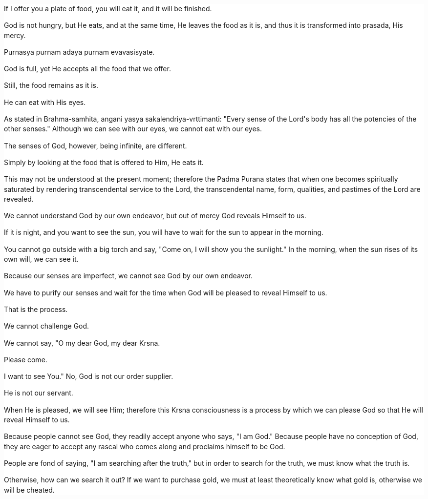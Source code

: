 If I offer you a plate of food, you will eat it, and it will be finished.

God is not hungry, but He eats, and at the same time, He leaves the food as it is, and thus it is transformed into prasada, His mercy.

Purnasya purnam adaya purnam evavasisyate.

God is full, yet He accepts all the food that we offer.

Still, the food remains as it is.

He can eat with His eyes.

As stated in Brahma-samhita, angani yasya sakalendriya-vrttimanti: "Every sense of the Lord's body has all the potencies of the other senses." Although we can see with our eyes, we cannot eat with our eyes.

The senses of God, however, being infinite, are different.

Simply by looking at the food that is offered to Him, He eats it.

This may not be understood at the present moment; therefore the Padma Purana states that when one becomes spiritually saturated by rendering transcendental service to the Lord, the transcendental name, form, qualities, and pastimes of the Lord are revealed.

We cannot understand God by our own endeavor, but out of mercy God reveals Himself to us.

If it is night, and you want to see the sun, you will have to wait for the sun to appear in the morning.

You cannot go outside with a big torch and say, "Come on, I will show you the sunlight." In the morning, when the sun rises of its own will, we can see it.

Because our senses are imperfect, we cannot see God by our own endeavor.

We have to purify our senses and wait for the time when God will be pleased to reveal Himself to us.

That is the process.

We cannot challenge God.

We cannot say, "O my dear God, my dear Krsna.

Please come.

I want to see You." No, God is not our order supplier.

He is not our servant.

When He is pleased, we will see Him; therefore this Krsna consciousness is a process by which we can please God so that He will reveal Himself to us.

Because people cannot see God, they readily accept anyone who says, "I am God." Because people have no conception of God, they are eager to accept any rascal who comes along and proclaims himself to be God.

People are fond of saying, "I am searching after the truth," but in order to search for the truth, we must know what the truth is.

Otherwise, how can we search it out? If we want to purchase gold, we must at least theoretically know what gold is, otherwise we will be cheated.
